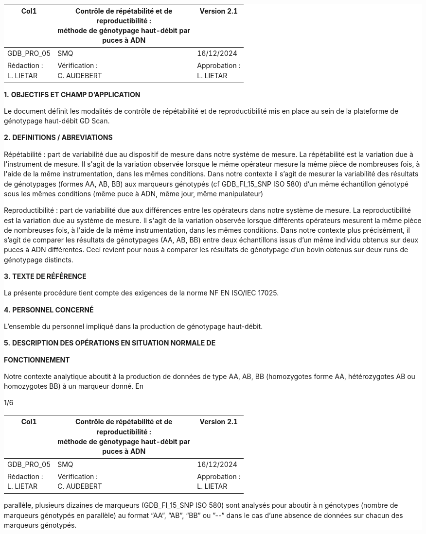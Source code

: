 |Col1|Contrôle de répétabilité et de<br>reproductibilité :<br>méthode de génotypage haut-débit par<br>puces à ADN|Version 2.1|
|---|---|---|
|GDB_PRO_05|SMQ|16/12/2024|
|Rédaction :<br>L. LIETAR|Vérification :<br>C. AUDEBERT|Approbation :<br>L. LIETAR|


**1.** **OBJECTIFS ET CHAMP D’APPLICATION**

Le document définit les modalités de contrôle de répétabilité et de reproductibilité mis en
place au sein de la plateforme de génotypage haut-débit GD Scan.

**2.** **DEFINITIONS / ABREVIATIONS**

Répétabilité : part de variabilité due au dispositif de mesure dans notre système de mesure.
La répétabilité est la variation due à l'instrument de mesure. Il s'agit de la variation observée
lorsque le même opérateur mesure la même pièce de nombreuses fois, à l'aide de la même
instrumentation, dans les mêmes conditions. Dans notre contexte il s’agit de mesurer la
variabilité des résultats de génotypages (formes AA, AB, BB) aux marqueurs génotypés (cf
GDB_FI_15_SNP ISO 580) d’un même échantillon génotypé sous les mêmes conditions
(même puce à ADN, même jour, même manipulateur)

Reproductibilité : part de variabilité due aux différences entre les opérateurs dans notre
système de mesure. La reproductibilité est la variation due au système de mesure. Il s'agit de
la variation observée lorsque différents opérateurs mesurent la même pièce de nombreuses
fois, à l'aide de la même instrumentation, dans les mêmes conditions. Dans notre contexte
plus précisément, il s’agit de comparer les résultats de génotypages (AA, AB, BB) entre deux
échantillons issus d’un même individu obtenus sur deux puces à ADN différentes. Ceci revient
pour nous à comparer les résultats de génotypage d’un bovin obtenus sur deux runs de
génotypage distincts.

**3.** **TEXTE DE RÉFÉRENCE**

La présente procédure tient compte des exigences de la norme NF EN ISO/IEC 17025.

**4.** **PERSONNEL CONCERNÉ**

L’ensemble du personnel impliqué dans la production de génotypage haut-débit.

**5.** **DESCRIPTION DES OPÉRATIONS EN SITUATION NORMALE DE**

**FONCTIONNEMENT**

Notre contexte analytique aboutit à la production de données de type AA, AB, BB
(homozygotes forme AA, hétérozygotes AB ou homozygotes BB) à un marqueur donné. En

1/6

|Col1|Contrôle de répétabilité et de<br>reproductibilité :<br>méthode de génotypage haut-débit par<br>puces à ADN|Version 2.1|
|---|---|---|
|GDB_PRO_05|SMQ|16/12/2024|
|Rédaction :<br>L. LIETAR|Vérification :<br>C. AUDEBERT|Approbation :<br>L. LIETAR|


parallèle, plusieurs dizaines de marqueurs (GDB_FI_15_SNP ISO 580) sont analysés pour
aboutir à n génotypes (nombre de marqueurs génotypés en parallèle) au format “AA”, “AB”,
“BB” ou ”--” dans le cas d’une absence de données sur chacun des marqueurs génotypés.
